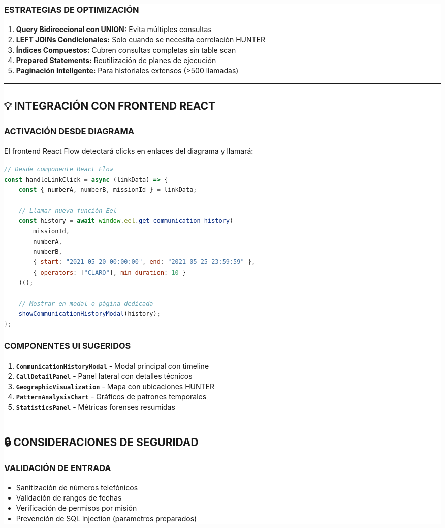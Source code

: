 ### **ESTRATEGIAS DE OPTIMIZACIÓN**

1. **Query Bidireccional con UNION:** Evita múltiples consultas
2. **LEFT JOINs Condicionales:** Solo cuando se necesita correlación HUNTER
3. **Índices Compuestos:** Cubren consultas completas sin table scan
4. **Prepared Statements:** Reutilización de planes de ejecución
5. **Paginación Inteligente:** Para historiales extensos (>500 llamadas)

---

## 💡 INTEGRACIÓN CON FRONTEND REACT

### **ACTIVACIÓN DESDE DIAGRAMA**

El frontend React Flow detectará clicks en enlaces del diagrama y llamará:

```javascript
// Desde componente React Flow
const handleLinkClick = async (linkData) => {
    const { numberA, numberB, missionId } = linkData;
    
    // Llamar nueva función Eel
    const history = await window.eel.get_communication_history(
        missionId, 
        numberA, 
        numberB,
        { start: "2021-05-20 00:00:00", end: "2021-05-25 23:59:59" },
        { operators: ["CLARO"], min_duration: 10 }
    )();
    
    // Mostrar en modal o página dedicada
    showCommunicationHistoryModal(history);
};
```

### **COMPONENTES UI SUGERIDOS**

1. **`CommunicationHistoryModal`** - Modal principal con timeline
2. **`CallDetailPanel`** - Panel lateral con detalles técnicos  
3. **`GeographicVisualization`** - Mapa con ubicaciones HUNTER
4. **`PatternAnalysisChart`** - Gráficos de patrones temporales
5. **`StatisticsPanel`** - Métricas forenses resumidas

---

## 🔒 CONSIDERACIONES DE SEGURIDAD

### **VALIDACIÓN DE ENTRADA**
- Sanitización de números telefónicos
- Validación de rangos de fechas
- Verificación de permisos por misión
- Prevención de SQL injection (parametros preparados)
